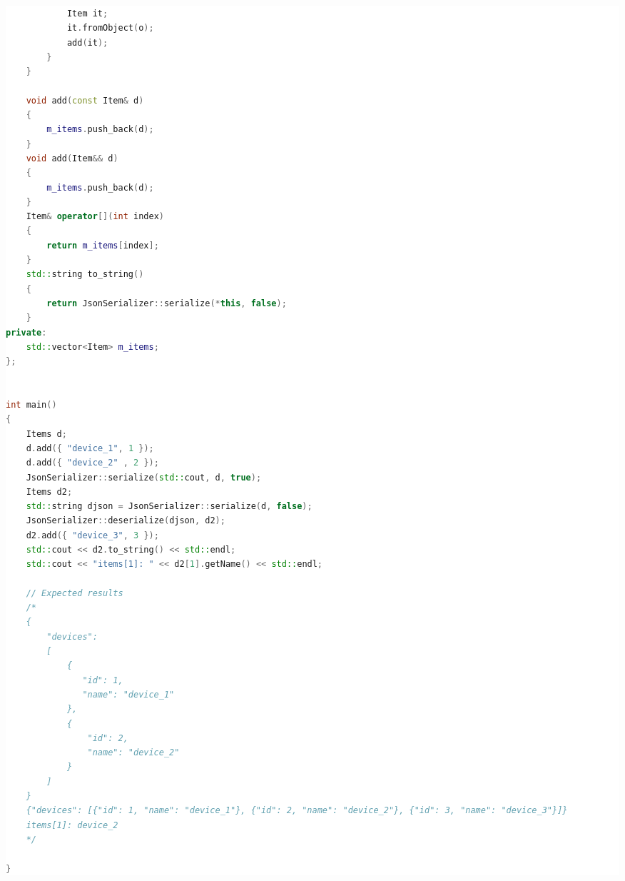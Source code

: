 ```cpp
            Item it;
            it.fromObject(o);
            add(it);
        }
    }

    void add(const Item& d)
    {
        m_items.push_back(d);
    }
    void add(Item&& d)
    {
        m_items.push_back(d);
    }
    Item& operator[](int index)
    {
        return m_items[index];
    }
    std::string to_string()
    {
		return JsonSerializer::serialize(*this, false);
    }
private:
    std::vector<Item> m_items;
};


int main()
{
    Items d;
    d.add({ "device_1", 1 });
    d.add({ "device_2" , 2 });
    JsonSerializer::serialize(std::cout, d, true);
    Items d2;
    std::string djson = JsonSerializer::serialize(d, false);
    JsonSerializer::deserialize(djson, d2);
    d2.add({ "device_3", 3 });
    std::cout << d2.to_string() << std::endl;
    std::cout << "items[1]: " << d2[1].getName() << std::endl;

    // Expected results
    /*
    {
        "devices":
        [
            {
               "id": 1,
               "name": "device_1"
            },
            {
                "id": 2,
                "name": "device_2"
            }
        ]
    }
    {"devices": [{"id": 1, "name": "device_1"}, {"id": 2, "name": "device_2"}, {"id": 3, "name": "device_3"}]}
    items[1]: device_2
    */

}

```
